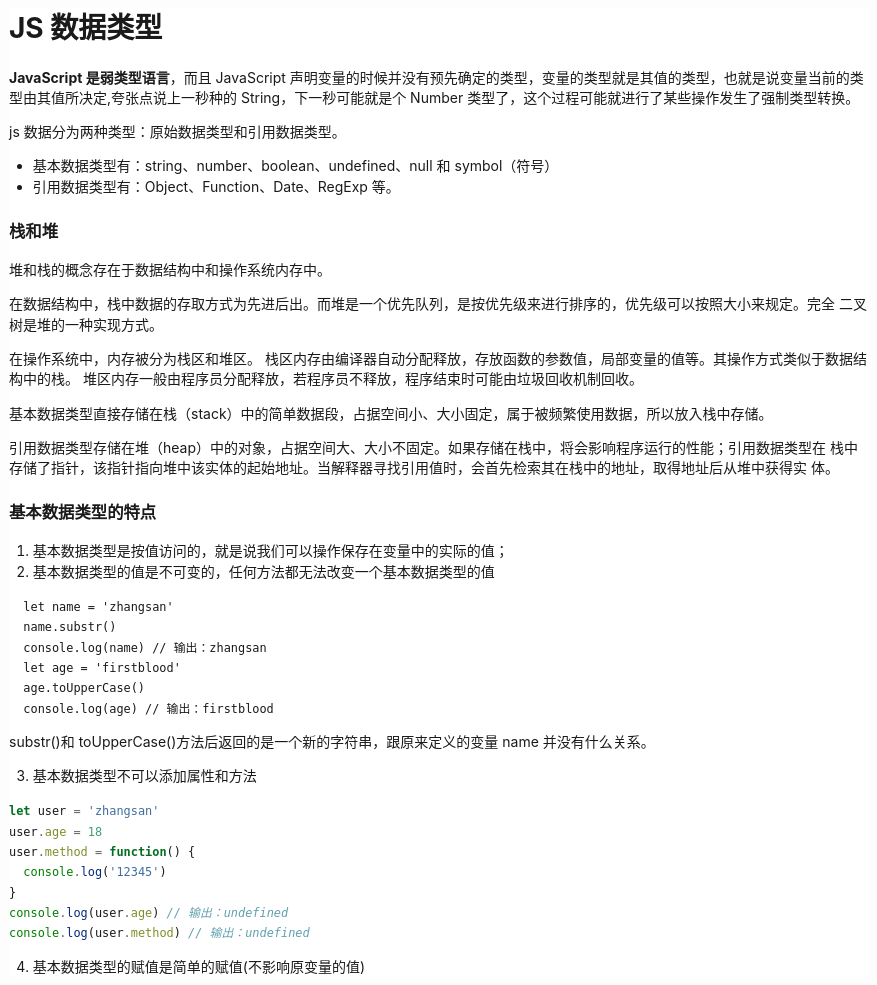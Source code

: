 # JS 数据类型

**JavaScript 是弱类型语言**，而且 JavaScript 声明变量的时候并没有预先确定的类型，变量的类型就是其值的类型，也就是说变量当前的类型由其值所决定,夸张点说上一秒种的 String，下一秒可能就是个 Number 类型了，这个过程可能就进行了某些操作发生了强制类型转换。

js 数据分为两种类型：原始数据类型和引用数据类型。

- 基本数据类型有：string、number、boolean、undefined、null 和 symbol（符号）
- 引用数据类型有：Object、Function、Date、RegExp 等。

### 栈和堆
堆和栈的概念存在于数据结构中和操作系统内存中。

在数据结构中，栈中数据的存取方式为先进后出。而堆是一个优先队列，是按优先级来进行排序的，优先级可以按照大小来规定。完全
二叉树是堆的一种实现方式。

在操作系统中，内存被分为栈区和堆区。
栈区内存由编译器自动分配释放，存放函数的参数值，局部变量的值等。其操作方式类似于数据结构中的栈。
堆区内存一般由程序员分配释放，若程序员不释放，程序结束时可能由垃圾回收机制回收。

基本数据类型直接存储在栈（stack）中的简单数据段，占据空间小、大小固定，属于被频繁使用数据，所以放入栈中存储。

引用数据类型存储在堆（heap）中的对象，占据空间大、大小不固定。如果存储在栈中，将会影响程序运行的性能；引用数据类型在
栈中存储了指针，该指针指向堆中该实体的起始地址。当解释器寻找引用值时，会首先检索其在栈中的地址，取得地址后从堆中获得实
体。

### 基本数据类型的特点

1. 基本数据类型是按值访问的，就是说我们可以操作保存在变量中的实际的值；
2. 基本数据类型的值是不可变的，任何方法都无法改变一个基本数据类型的值

```JS
  let name = 'zhangsan'
  name.substr()
  console.log(name) // 输出：zhangsan
  let age = 'firstblood'
  age.toUpperCase()
  console.log(age) // 输出：firstblood
```

substr()和 toUpperCase()方法后返回的是一个新的字符串，跟原来定义的变量 name 并没有什么关系。

3. 基本数据类型不可以添加属性和方法

```js
let user = 'zhangsan'
user.age = 18
user.method = function() {
  console.log('12345')
}
console.log(user.age) // 输出：undefined
console.log(user.method) // 输出：undefined
```

4. 基本数据类型的赋值是简单的赋值(不影响原变量的值)
